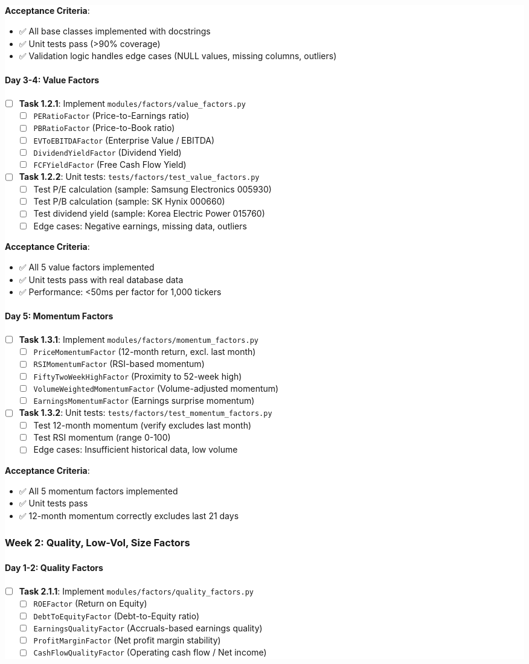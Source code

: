 **Acceptance Criteria**:
- ✅ All base classes implemented with docstrings
- ✅ Unit tests pass (>90% coverage)
- ✅ Validation logic handles edge cases (NULL values, missing columns, outliers)

#### Day 3-4: Value Factors

- [ ] **Task 1.2.1**: Implement `modules/factors/value_factors.py`
  - [ ] `PERatioFactor` (Price-to-Earnings ratio)
  - [ ] `PBRatioFactor` (Price-to-Book ratio)
  - [ ] `EVToEBITDAFactor` (Enterprise Value / EBITDA)
  - [ ] `DividendYieldFactor` (Dividend Yield)
  - [ ] `FCFYieldFactor` (Free Cash Flow Yield)

- [ ] **Task 1.2.2**: Unit tests: `tests/factors/test_value_factors.py`
  - [ ] Test P/E calculation (sample: Samsung Electronics 005930)
  - [ ] Test P/B calculation (sample: SK Hynix 000660)
  - [ ] Test dividend yield (sample: Korea Electric Power 015760)
  - [ ] Edge cases: Negative earnings, missing data, outliers

**Acceptance Criteria**:
- ✅ All 5 value factors implemented
- ✅ Unit tests pass with real database data
- ✅ Performance: <50ms per factor for 1,000 tickers

#### Day 5: Momentum Factors

- [ ] **Task 1.3.1**: Implement `modules/factors/momentum_factors.py`
  - [ ] `PriceMomentumFactor` (12-month return, excl. last month)
  - [ ] `RSIMomentumFactor` (RSI-based momentum)
  - [ ] `FiftyTwoWeekHighFactor` (Proximity to 52-week high)
  - [ ] `VolumeWeightedMomentumFactor` (Volume-adjusted momentum)
  - [ ] `EarningsMomentumFactor` (Earnings surprise momentum)

- [ ] **Task 1.3.2**: Unit tests: `tests/factors/test_momentum_factors.py`
  - [ ] Test 12-month momentum (verify excludes last month)
  - [ ] Test RSI momentum (range 0-100)
  - [ ] Edge cases: Insufficient historical data, low volume

**Acceptance Criteria**:
- ✅ All 5 momentum factors implemented
- ✅ Unit tests pass
- ✅ 12-month momentum correctly excludes last 21 days

### Week 2: Quality, Low-Vol, Size Factors

#### Day 1-2: Quality Factors

- [ ] **Task 2.1.1**: Implement `modules/factors/quality_factors.py`
  - [ ] `ROEFactor` (Return on Equity)
  - [ ] `DebtToEquityFactor` (Debt-to-Equity ratio)
  - [ ] `EarningsQualityFactor` (Accruals-based earnings quality)
  - [ ] `ProfitMarginFactor` (Net profit margin stability)
  - [ ] `CashFlowQualityFactor` (Operating cash flow / Net income)
